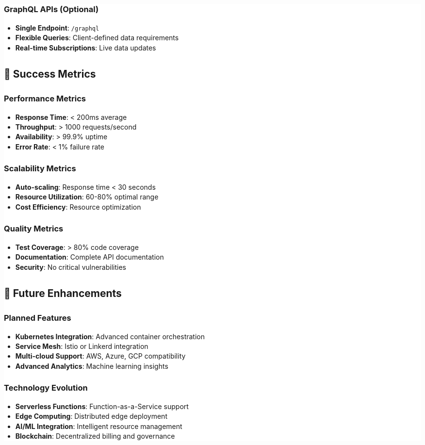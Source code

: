 ### GraphQL APIs (Optional)
- **Single Endpoint**: `/graphql`
- **Flexible Queries**: Client-defined data requirements
- **Real-time Subscriptions**: Live data updates

## 🎯 Success Metrics

### Performance Metrics
- **Response Time**: < 200ms average
- **Throughput**: > 1000 requests/second
- **Availability**: > 99.9% uptime
- **Error Rate**: < 1% failure rate

### Scalability Metrics
- **Auto-scaling**: Response time < 30 seconds
- **Resource Utilization**: 60-80% optimal range
- **Cost Efficiency**: Resource optimization

### Quality Metrics
- **Test Coverage**: > 80% code coverage
- **Documentation**: Complete API documentation
- **Security**: No critical vulnerabilities

## 🔮 Future Enhancements

### Planned Features
- **Kubernetes Integration**: Advanced container orchestration
- **Service Mesh**: Istio or Linkerd integration
- **Multi-cloud Support**: AWS, Azure, GCP compatibility
- **Advanced Analytics**: Machine learning insights

### Technology Evolution
- **Serverless Functions**: Function-as-a-Service support
- **Edge Computing**: Distributed edge deployment
- **AI/ML Integration**: Intelligent resource management
- **Blockchain**: Decentralized billing and governance 